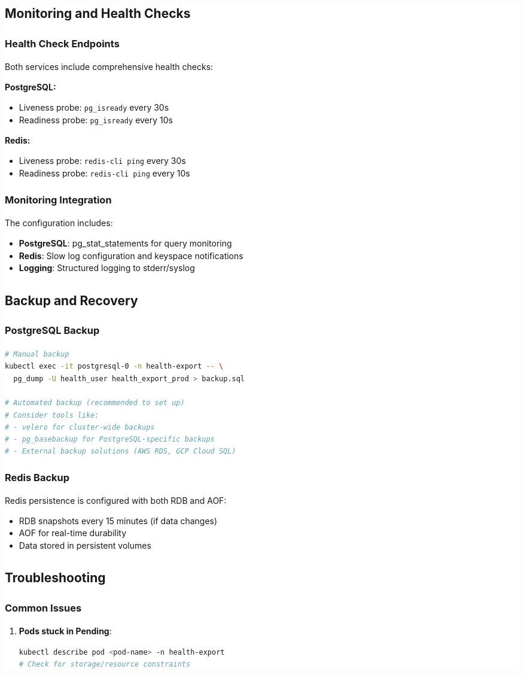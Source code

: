 ## Monitoring and Health Checks

### Health Check Endpoints

Both services include comprehensive health checks:

**PostgreSQL:**
- Liveness probe: `pg_isready` every 30s
- Readiness probe: `pg_isready` every 10s

**Redis:**
- Liveness probe: `redis-cli ping` every 30s  
- Readiness probe: `redis-cli ping` every 10s

### Monitoring Integration

The configuration includes:
- **PostgreSQL**: pg_stat_statements for query monitoring
- **Redis**: Slow log configuration and keyspace notifications
- **Logging**: Structured logging to stderr/syslog

## Backup and Recovery

### PostgreSQL Backup

```bash
# Manual backup
kubectl exec -it postgresql-0 -n health-export -- \
  pg_dump -U health_user health_export_prod > backup.sql

# Automated backup (recommended to set up)
# Consider tools like:
# - velero for cluster-wide backups
# - pg_basebackup for PostgreSQL-specific backups
# - External backup solutions (AWS RDS, GCP Cloud SQL)
```

### Redis Backup

Redis persistence is configured with both RDB and AOF:
- RDB snapshots every 15 minutes (if data changes)
- AOF for real-time durability
- Data stored in persistent volumes

## Troubleshooting

### Common Issues

1. **Pods stuck in Pending**:
   ```bash
   kubectl describe pod <pod-name> -n health-export
   # Check for storage/resource constraints
   ```
